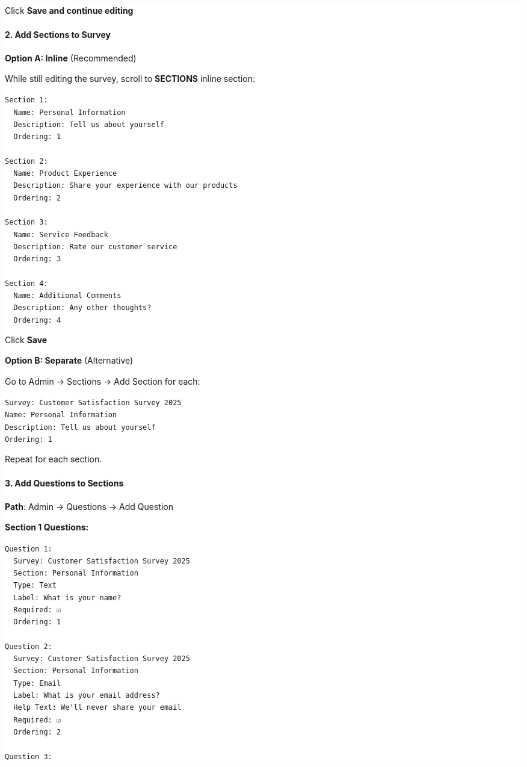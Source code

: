 Click **Save and continue editing**

#### 2. Add Sections to Survey

**Option A: Inline** (Recommended)

While still editing the survey, scroll to **SECTIONS** inline section:

```
Section 1:
  Name: Personal Information
  Description: Tell us about yourself
  Ordering: 1

Section 2:
  Name: Product Experience
  Description: Share your experience with our products
  Ordering: 2

Section 3:
  Name: Service Feedback
  Description: Rate our customer service
  Ordering: 3

Section 4:
  Name: Additional Comments
  Description: Any other thoughts?
  Ordering: 4
```

Click **Save**

**Option B: Separate** (Alternative)

Go to Admin → Sections → Add Section for each:

```
Survey: Customer Satisfaction Survey 2025
Name: Personal Information
Description: Tell us about yourself
Ordering: 1
```

Repeat for each section.

#### 3. Add Questions to Sections

**Path**: Admin → Questions → Add Question

**Section 1 Questions:**

```
Question 1:
  Survey: Customer Satisfaction Survey 2025
  Section: Personal Information
  Type: Text
  Label: What is your name?
  Required: ☑
  Ordering: 1

Question 2:
  Survey: Customer Satisfaction Survey 2025
  Section: Personal Information
  Type: Email
  Label: What is your email address?
  Help Text: We'll never share your email
  Required: ☑
  Ordering: 2

Question 3:
```